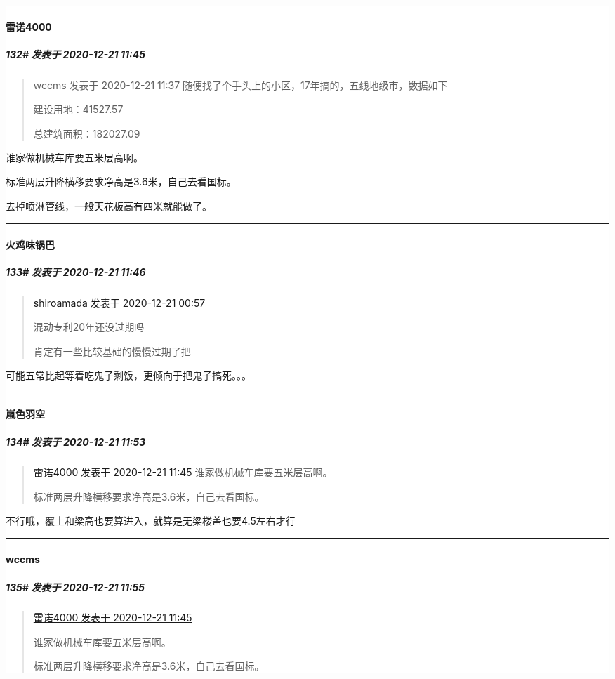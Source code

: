 -----

####  雷诺4000  
##### 132#       发表于 2020-12-21 11:45


<blockquote>wccms 发表于 2020-12-21 11:37
随便找了个手头上的小区，17年搞的，五线地级市，数据如下

建设用地：41527.57

总建筑面积：182027.09
</blockquote>
谁家做机械车库要五米层高啊。


标准两层升降横移要求净高是3.6米，自己去看国标。


去掉喷淋管线，一般天花板高有四米就能做了。


-----

####  火鸡味锅巴  
##### 133#       发表于 2020-12-21 11:46


<blockquote><a href="httphttps://bbs.saraba1st.com/2b/forum.php?mod=redirect&amp;goto=findpost&amp;pid=49791488&amp;ptid=1978590" target="_blank">shiroamada 发表于 2020-12-21 00:57</a>

混动专利20年还没过期吗

肯定有一些比较基础的慢慢过期了把</blockquote>
可能五常比起等着吃鬼子剩饭，更倾向于把鬼子搞死。。。


-----

####  嵐色羽空  
##### 134#       发表于 2020-12-21 11:53


<blockquote><a href="httphttps://bbs.saraba1st.com/2b/forum.php?mod=redirect&amp;goto=findpost&amp;pid=49794329&amp;ptid=1978590" target="_blank">雷诺4000 发表于 2020-12-21 11:45</a>
谁家做机械车库要五米层高啊。


标准两层升降横移要求净高是3.6米，自己去看国标。</blockquote>
不行哦，覆土和梁高也要算进入，就算是无梁楼盖也要4.5左右才行


-----

####  wccms  
##### 135#       发表于 2020-12-21 11:55


<blockquote><a href="httphttps://bbs.saraba1st.com/2b/forum.php?mod=redirect&amp;goto=findpost&amp;pid=49794329&amp;ptid=1978590" target="_blank">雷诺4000 发表于 2020-12-21 11:45</a>

谁家做机械车库要五米层高啊。


标准两层升降横移要求净高是3.6米，自己去看国标。</blockquote>
